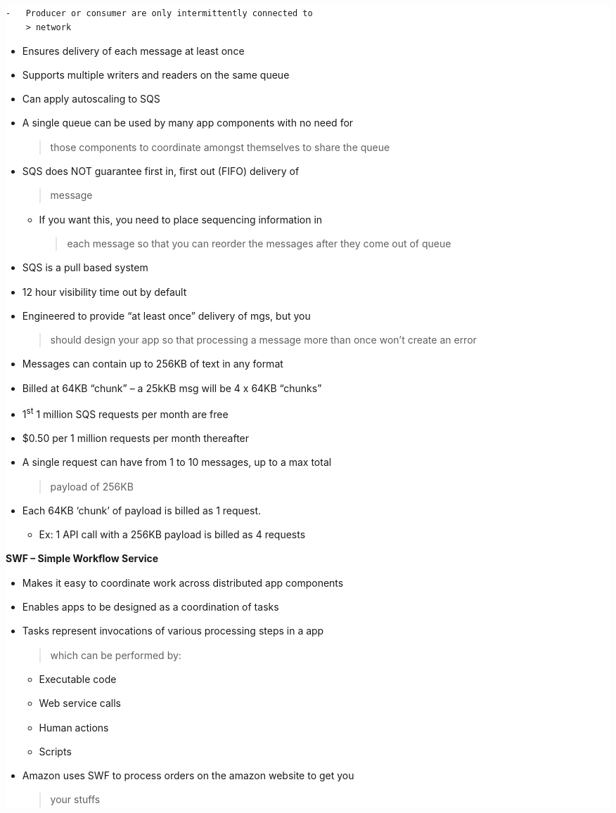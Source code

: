     -   Producer or consumer are only intermittently connected to
        > network

-   Ensures delivery of each message at least once

-   Supports multiple writers and readers on the same queue

-   Can apply autoscaling to SQS 

-   A single queue can be used by many app components with no need for
    > those components to coordinate amongst themselves to share the
    > queue

-   SQS does NOT guarantee first in, first out (FIFO) delivery of
    > message

    -   If you want this, you need to place sequencing information in
        > each message so that you can reorder the messages after they
        > come out of queue

-   SQS is a pull based system

-   12 hour visibility time out by default

-   Engineered to provide “at least once” delivery of mgs, but you
    > should design your app so that processing a message more than once
    > won’t create an error

-   Messages can contain up to 256KB of text in any format

-   Billed at 64KB “chunk” – a 25kKB msg will be 4 x 64KB “chunks”

-   1<sup>st</sup> 1 million SQS requests per month are free

-   $0.50 per 1 million requests per month thereafter

-   A single request can have from 1 to 10 messages, up to a max total
    > payload of 256KB

-   Each 64KB ‘chunk’ of payload is billed as 1 request.

    -   Ex: 1 API call with a 256KB payload is billed as 4 requests

**SWF – Simple Workflow Service**

-   Makes it easy to coordinate work across distributed app components

-   Enables apps to be designed as a coordination of tasks

-   Tasks represent invocations of various processing steps in a app
    > which can be performed by:

    -   Executable code

    -   Web service calls

    -   Human actions

    -   Scripts

-   Amazon uses SWF to process orders on the amazon website to get you
    > your stuffs
